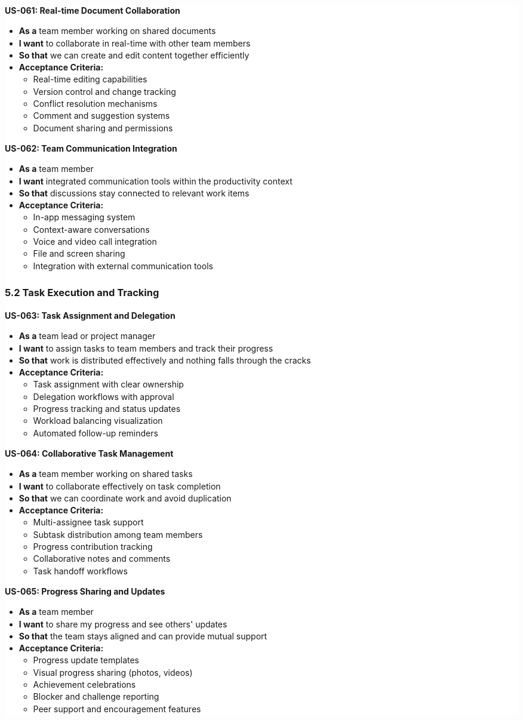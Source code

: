 **US-061: Real-time Document Collaboration**
- **As a** team member working on shared documents
- **I want** to collaborate in real-time with other team members
- **So that** we can create and edit content together efficiently
- **Acceptance Criteria:**
  - Real-time editing capabilities
  - Version control and change tracking
  - Conflict resolution mechanisms
  - Comment and suggestion systems
  - Document sharing and permissions

**US-062: Team Communication Integration**
- **As a** team member
- **I want** integrated communication tools within the productivity context
- **So that** discussions stay connected to relevant work items
- **Acceptance Criteria:**
  - In-app messaging system
  - Context-aware conversations
  - Voice and video call integration
  - File and screen sharing
  - Integration with external communication tools

### 5.2 Task Execution and Tracking

**US-063: Task Assignment and Delegation**
- **As a** team lead or project manager
- **I want** to assign tasks to team members and track their progress
- **So that** work is distributed effectively and nothing falls through the cracks
- **Acceptance Criteria:**
  - Task assignment with clear ownership
  - Delegation workflows with approval
  - Progress tracking and status updates
  - Workload balancing visualization
  - Automated follow-up reminders

**US-064: Collaborative Task Management**
- **As a** team member working on shared tasks
- **I want** to collaborate effectively on task completion
- **So that** we can coordinate work and avoid duplication
- **Acceptance Criteria:**
  - Multi-assignee task support
  - Subtask distribution among team members
  - Progress contribution tracking
  - Collaborative notes and comments
  - Task handoff workflows

**US-065: Progress Sharing and Updates**
- **As a** team member
- **I want** to share my progress and see others' updates
- **So that** the team stays aligned and can provide mutual support
- **Acceptance Criteria:**
  - Progress update templates
  - Visual progress sharing (photos, videos)
  - Achievement celebrations
  - Blocker and challenge reporting
  - Peer support and encouragement features
